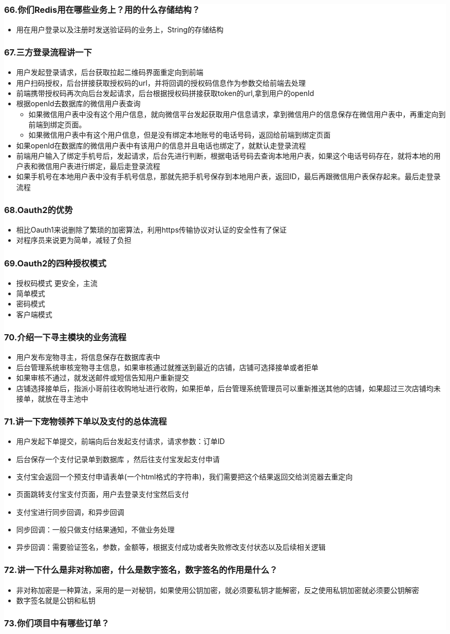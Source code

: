 ### 66.你们Redis用在哪些业务上？用的什么存储结构？

- 用在用户登录以及注册时发送验证码的业务上，String的存储结构

### 67.三方登录流程讲一下

- 用户发起登录请求，后台获取拉起二维码界面重定向到前端
- 用户扫码授权，后台拼接获取授权码的url，并将回调的授权码信息作为参数交给前端去处理
- 前端携带授权码再次向后台发起请求，后台根据授权码拼接获取token的url,拿到用户的openId
- 根据openId去数据库的微信用户表查询
  - 如果微信用户表中没有这个用户信息，就向微信平台发起获取用户信息请求，拿到微信用户的信息保存在微信用户表中，再重定向到前端到绑定页面。
  - 如果微信用户表中有这个用户信息，但是没有绑定本地账号的电话号码，返回给前端到绑定页面
- 如果openId在数据库的微信用户表中有该用户的信息并且电话也绑定了，就默认走登录流程
- 前端用户输入了绑定手机号后，发起请求，后台先进行判断，根据电话号码去查询本地用户表，如果这个电话号码存在，就将本地的用户表和微信用户表进行绑定，最后走登录流程
- 如果手机号在本地用户表中没有手机号信息，那就先把手机号保存到本地用户表，返回ID，最后再跟微信用户表保存起来。最后走登录流程

### 68.Oauth2的优势

- 相比Oauth1来说删除了繁琐的加密算法，利用https传输协议对认证的安全性有了保证
- 对程序员来说更为简单，减轻了负担

### 69.Oauth2的四种授权模式

- 授权码模式     更安全，主流
- 简单模式
- 密码模式
- 客户端模式

### 70.介绍一下寻主模块的业务流程

- 用户发布宠物寻主，将信息保存在数据库表中
- 后台管理系统审核宠物寻主信息，如果审核通过就推送到最近的店铺，店铺可选择接单或者拒单
- 如果审核不通过，就发送邮件或短信告知用户重新提交
- 店铺选择接单后，指派小哥前往收购地址进行收购，如果拒单，后台管理系统管理员可以重新推送其他的店铺，如果超过三次店铺均未接单，就放在寻主池中

### 71.讲一下宠物领养下单以及支付的总体流程

- 用户发起下单提交，前端向后台发起支付请求，请求参数：订单ID

- 后台保存一个支付记录单到数据库 ，然后往支付宝发起支付申请
- 支付宝会返回一个预支付申请表单(一个html格式的字符串)，我们需要把这个结果返回交给浏览器去重定向
- 页面跳转支付宝支付页面，用户去登录支付宝然后支付
- 支付宝进行同步回调，和异步回调
- 同步回调：一般只做支付结果通知，不做业务处理
- 异步回调：需要验证签名，参数，金额等，根据支付成功或者失败修改支付状态以及后续相关逻辑

### 72.讲一下什么是非对称加密，什么是数字签名，数字签名的作用是什么？

- 非对称加密是一种算法，采用的是一对秘钥，如果使用公钥加密，就必须要私钥才能解密，反之使用私钥加密就必须要公钥解密
- 数字签名就是公钥和私钥

### 73.你们项目中有哪些订单？
